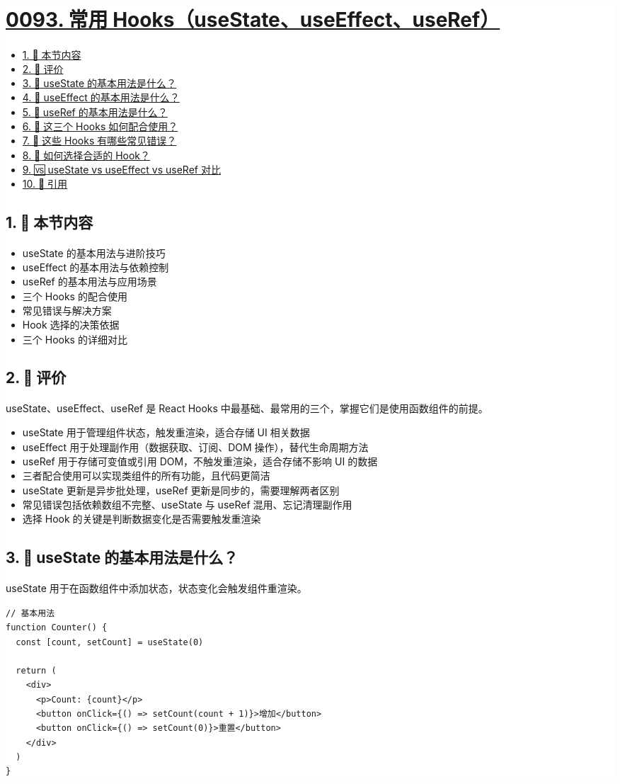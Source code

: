 # [0093. 常用 Hooks（useState、useEffect、useRef）](https://github.com/tnotesjs/TNotes.react/tree/main/notes/0093.%20%E5%B8%B8%E7%94%A8%20Hooks%EF%BC%88useState%E3%80%81useEffect%E3%80%81useRef%EF%BC%89)



- [1. 🎯 本节内容](#1--本节内容)
- [2. 🫧 评价](#2--评价)
- [3. 🤔 useState 的基本用法是什么？](#3--usestate-的基本用法是什么)
- [4. 🤔 useEffect 的基本用法是什么？](#4--useeffect-的基本用法是什么)
- [5. 🤔 useRef 的基本用法是什么？](#5--useref-的基本用法是什么)
- [6. 🤔 这三个 Hooks 如何配合使用？](#6--这三个-hooks-如何配合使用)
- [7. 🤔 这些 Hooks 有哪些常见错误？](#7--这些-hooks-有哪些常见错误)
- [8. 🤔 如何选择合适的 Hook？](#8--如何选择合适的-hook)
- [9. 🆚 useState vs useEffect vs useRef 对比](#9--usestate-vs-useeffect-vs-useref-对比)
- [10. 🔗 引用](#10--引用)



## 1. 🎯 本节内容

- useState 的基本用法与进阶技巧
- useEffect 的基本用法与依赖控制
- useRef 的基本用法与应用场景
- 三个 Hooks 的配合使用
- 常见错误与解决方案
- Hook 选择的决策依据
- 三个 Hooks 的详细对比

## 2. 🫧 评价

useState、useEffect、useRef 是 React Hooks 中最基础、最常用的三个，掌握它们是使用函数组件的前提。

- useState 用于管理组件状态，触发重渲染，适合存储 UI 相关数据
- useEffect 用于处理副作用（数据获取、订阅、DOM 操作），替代生命周期方法
- useRef 用于存储可变值或引用 DOM，不触发重渲染，适合存储不影响 UI 的数据
- 三者配合使用可以实现类组件的所有功能，且代码更简洁
- useState 更新是异步批处理，useRef 更新是同步的，需要理解两者区别
- 常见错误包括依赖数组不完整、useState 与 useRef 混用、忘记清理副作用
- 选择 Hook 的关键是判断数据变化是否需要触发重渲染

## 3. 🤔 useState 的基本用法是什么？

useState 用于在函数组件中添加状态，状态变化会触发组件重渲染。

```tsx
// 基本用法
function Counter() {
  const [count, setCount] = useState(0)

  return (
    <div>
      <p>Count: {count}</p>
      <button onClick={() => setCount(count + 1)}>增加</button>
      <button onClick={() => setCount(0)}>重置</button>
    </div>
  )
}
```


[1]: https://react.dev/reference/react/useState
[2]: https://react.dev/reference/react/useEffect
[3]: https://react.dev/reference/react/useRef